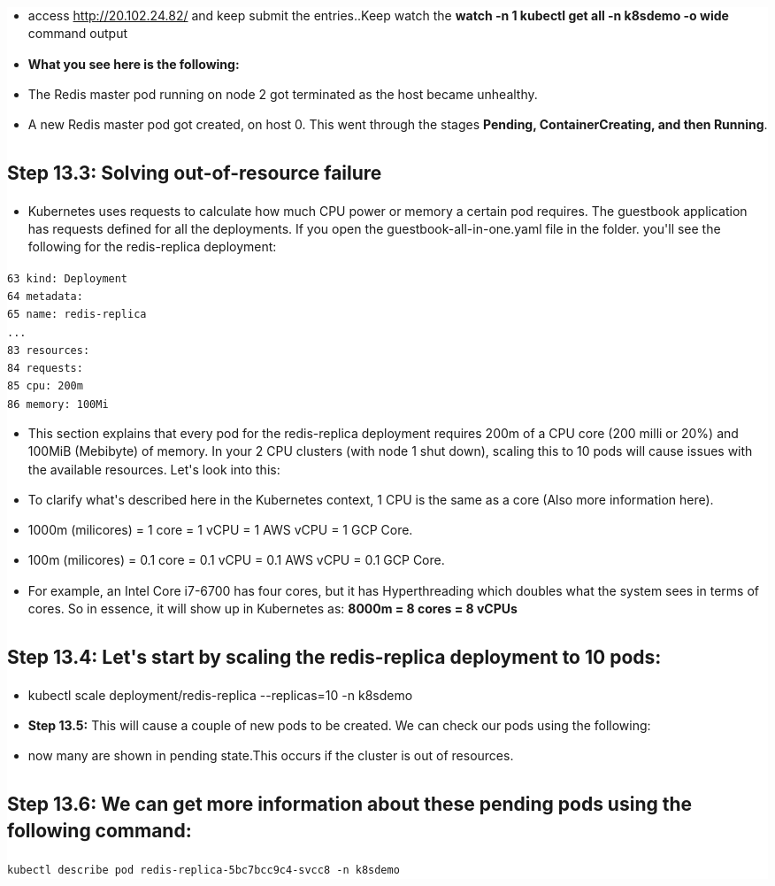 
- access http://20.102.24.82/ and keep submit the entries..Keep watch the **watch -n 1 kubectl get all -n k8sdemo -o wide** command output

- **What you see here is the following:**
-  The Redis master pod running on node 2 got terminated as the host became unhealthy.
- A new Redis master pod got created, on host 0. This went through the stages **Pending, ContainerCreating, and then Running**.


## Step 13.3: Solving out-of-resource failure

- Kubernetes uses requests to calculate how much CPU power or memory a certain pod requires. The guestbook application has requests defined for all the deployments. If you open the guestbook-all-in-one.yaml file in the folder. you'll see the following for the redis-replica deployment:

```
63 kind: Deployment
64 metadata:
65 name: redis-replica
...
83 resources:
84 requests:
85 cpu: 200m
86 memory: 100Mi

```

- This section explains that every pod for the redis-replica deployment requires 200m of a CPU core (200 milli or 20%) and 100MiB (Mebibyte) of memory. In your 2 CPU clusters (with node 1 shut down), scaling this to 10 pods will cause issues with the available resources. Let's look into this:
	
- To clarify what's described here in the Kubernetes context, 1 CPU is the same as a core (Also more information here).

- 1000m (milicores) = 1 core = 1 vCPU = 1 AWS vCPU = 1 GCP Core.
- 100m (milicores) = 0.1 core = 0.1 vCPU = 0.1 AWS vCPU = 0.1 GCP Core.
- For example, an Intel Core i7-6700 has four cores, but it has Hyperthreading which doubles what the system sees in terms of cores. So in essence, it will show up in Kubernetes as: **8000m = 8 cores = 8 vCPUs**

## Step 13.4: Let's start by scaling the redis-replica deployment to 10 pods:

- kubectl scale deployment/redis-replica --replicas=10 -n k8sdemo

- **Step 13.5:** This will cause a couple of new pods to be created. We can check our pods  using the following:
- now many are shown in pending state.This occurs if the cluster is out of resources.

## Step 13.6: We can get more information about these pending pods using the following command:
 
```
kubectl describe pod redis-replica-5bc7bcc9c4-svcc8 -n k8sdemo
```
